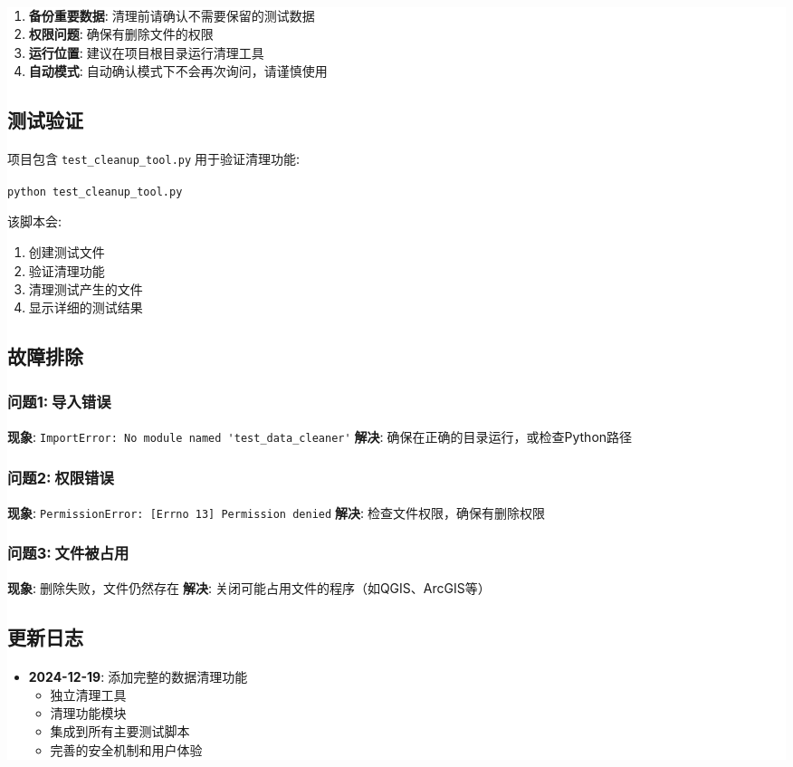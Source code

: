 1. **备份重要数据**: 清理前请确认不需要保留的测试数据
2. **权限问题**: 确保有删除文件的权限
3. **运行位置**: 建议在项目根目录运行清理工具
4. **自动模式**: 自动确认模式下不会再次询问，请谨慎使用

## 测试验证

项目包含 `test_cleanup_tool.py` 用于验证清理功能:

```bash
python test_cleanup_tool.py
```

该脚本会:
1. 创建测试文件
2. 验证清理功能
3. 清理测试产生的文件
4. 显示详细的测试结果

## 故障排除

### 问题1: 导入错误
**现象**: `ImportError: No module named 'test_data_cleaner'`
**解决**: 确保在正确的目录运行，或检查Python路径

### 问题2: 权限错误
**现象**: `PermissionError: [Errno 13] Permission denied`
**解决**: 检查文件权限，确保有删除权限

### 问题3: 文件被占用
**现象**: 删除失败，文件仍然存在
**解决**: 关闭可能占用文件的程序（如QGIS、ArcGIS等）

## 更新日志

- **2024-12-19**: 添加完整的数据清理功能
  - 独立清理工具
  - 清理功能模块
  - 集成到所有主要测试脚本
  - 完善的安全机制和用户体验
